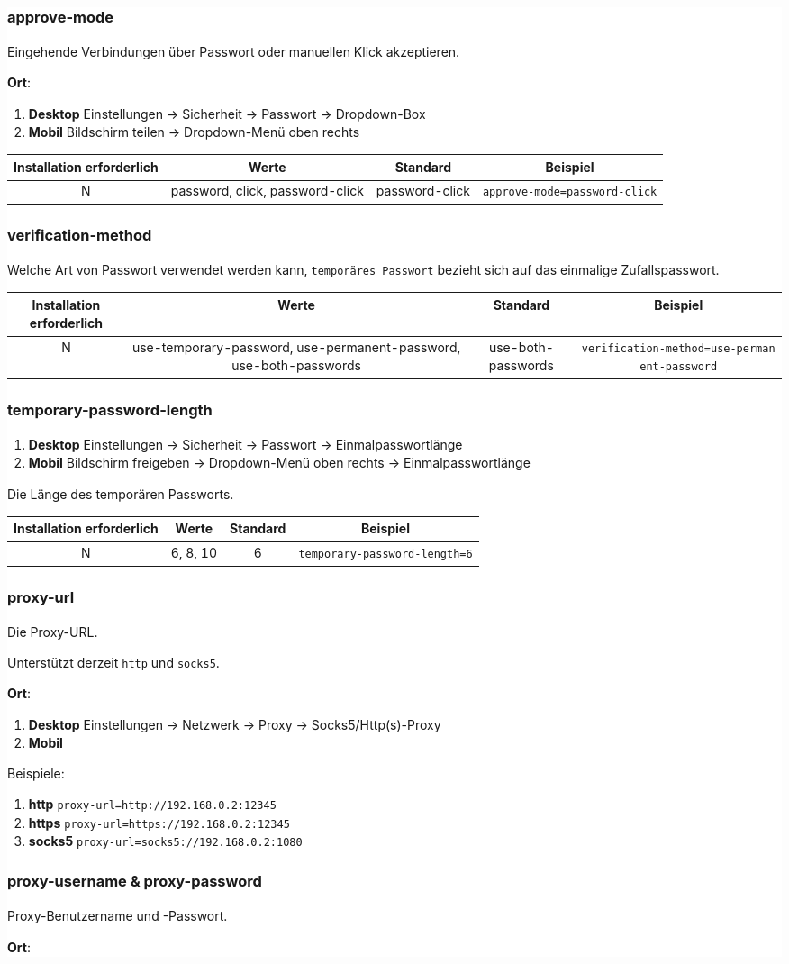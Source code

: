 ### approve-mode

Eingehende Verbindungen über Passwort oder manuellen Klick akzeptieren.

**Ort**:

1. **Desktop** Einstellungen → Sicherheit → Passwort → Dropdown-Box
2. **Mobil** Bildschirm teilen → Dropdown-Menü oben rechts

| Installation erforderlich | Werte | Standard | Beispiel |
| :------: | :------: | :------: | :------: |
| N | password, click, password-click | password-click | `approve-mode=password-click` |

### verification-method

Welche Art von Passwort verwendet werden kann, `temporäres Passwort` bezieht sich auf das einmalige Zufallspasswort.

| Installation erforderlich | Werte | Standard | Beispiel |
| :------: | :------: | :------: | :------: |
| N | use-temporary-password, use-permanent-password, use-both-passwords | use-both-passwords | `verification-method=use-permanent-password` |

### temporary-password-length

1. **Desktop** Einstellungen → Sicherheit → Passwort → Einmalpasswortlänge
2. **Mobil** Bildschirm freigeben → Dropdown-Menü oben rechts → Einmalpasswortlänge

Die Länge des temporären Passworts.

| Installation erforderlich | Werte | Standard | Beispiel |
| :------: | :------: | :------: | :------: |
| N | 6, 8, 10 | 6 | `temporary-password-length=6` |

### proxy-url

Die Proxy-URL.

Unterstützt derzeit `http` und `socks5`.

**Ort**:

1. **Desktop** Einstellungen → Netzwerk → Proxy → Socks5/Http(s)-Proxy
2. **Mobil**

Beispiele:

1. **http** `proxy-url=http://192.168.0.2:12345`
2. **https** `proxy-url=https://192.168.0.2:12345`
3. **socks5** `proxy-url=socks5://192.168.0.2:1080`

### proxy-username & proxy-password

Proxy-Benutzername und -Passwort.

**Ort**:
